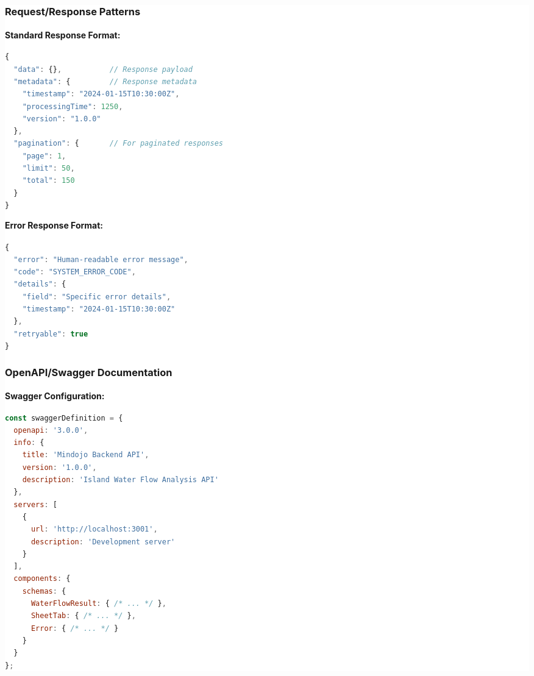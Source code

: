 ### Request/Response Patterns

**Standard Response Format:**
```javascript
{
  "data": {},           // Response payload
  "metadata": {         // Response metadata
    "timestamp": "2024-01-15T10:30:00Z",
    "processingTime": 1250,
    "version": "1.0.0"
  },
  "pagination": {       // For paginated responses
    "page": 1,
    "limit": 50,
    "total": 150
  }
}
```

**Error Response Format:**
```javascript
{
  "error": "Human-readable error message",
  "code": "SYSTEM_ERROR_CODE",
  "details": {
    "field": "Specific error details",
    "timestamp": "2024-01-15T10:30:00Z"
  },
  "retryable": true
}
```

### OpenAPI/Swagger Documentation

**Swagger Configuration:**
```javascript
const swaggerDefinition = {
  openapi: '3.0.0',
  info: {
    title: 'Mindojo Backend API',
    version: '1.0.0',
    description: 'Island Water Flow Analysis API'
  },
  servers: [
    {
      url: 'http://localhost:3001',
      description: 'Development server'
    }
  ],
  components: {
    schemas: {
      WaterFlowResult: { /* ... */ },
      SheetTab: { /* ... */ },
      Error: { /* ... */ }
    }
  }
};
```
